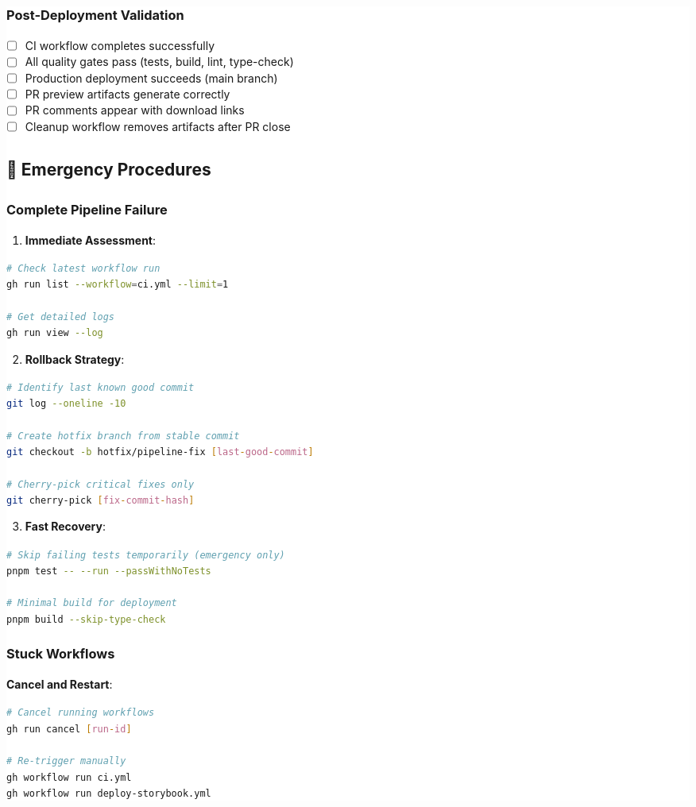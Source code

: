 ### Post-Deployment Validation
- [ ] CI workflow completes successfully
- [ ] All quality gates pass (tests, build, lint, type-check)
- [ ] Production deployment succeeds (main branch)
- [ ] PR preview artifacts generate correctly
- [ ] PR comments appear with download links
- [ ] Cleanup workflow removes artifacts after PR close

## 🚨 Emergency Procedures

### Complete Pipeline Failure

1. **Immediate Assessment**:
```bash
# Check latest workflow run
gh run list --workflow=ci.yml --limit=1

# Get detailed logs
gh run view --log
```

2. **Rollback Strategy**:
```bash
# Identify last known good commit
git log --oneline -10

# Create hotfix branch from stable commit
git checkout -b hotfix/pipeline-fix [last-good-commit]

# Cherry-pick critical fixes only
git cherry-pick [fix-commit-hash]
```

3. **Fast Recovery**:
```bash
# Skip failing tests temporarily (emergency only)
pnpm test -- --run --passWithNoTests

# Minimal build for deployment
pnpm build --skip-type-check
```

### Stuck Workflows

**Cancel and Restart**:
```bash
# Cancel running workflows
gh run cancel [run-id]

# Re-trigger manually
gh workflow run ci.yml
gh workflow run deploy-storybook.yml
```
